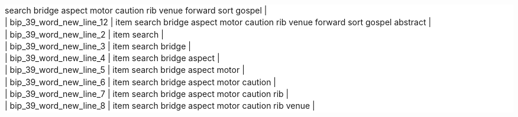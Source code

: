 search
bridge
aspect
motor
caution
rib
venue
forward
sort
gospel |  
| bip_39_word_new_line_12 | item
search
bridge
aspect
motor
caution
rib
venue
forward
sort
gospel
abstract |  
| bip_39_word_new_line_2 | item
search |  
| bip_39_word_new_line_3 | item
search
bridge |  
| bip_39_word_new_line_4 | item
search
bridge
aspect |  
| bip_39_word_new_line_5 | item
search
bridge
aspect
motor |  
| bip_39_word_new_line_6 | item
search
bridge
aspect
motor
caution |  
| bip_39_word_new_line_7 | item
search
bridge
aspect
motor
caution
rib |  
| bip_39_word_new_line_8 | item
search
bridge
aspect
motor
caution
rib
venue |  